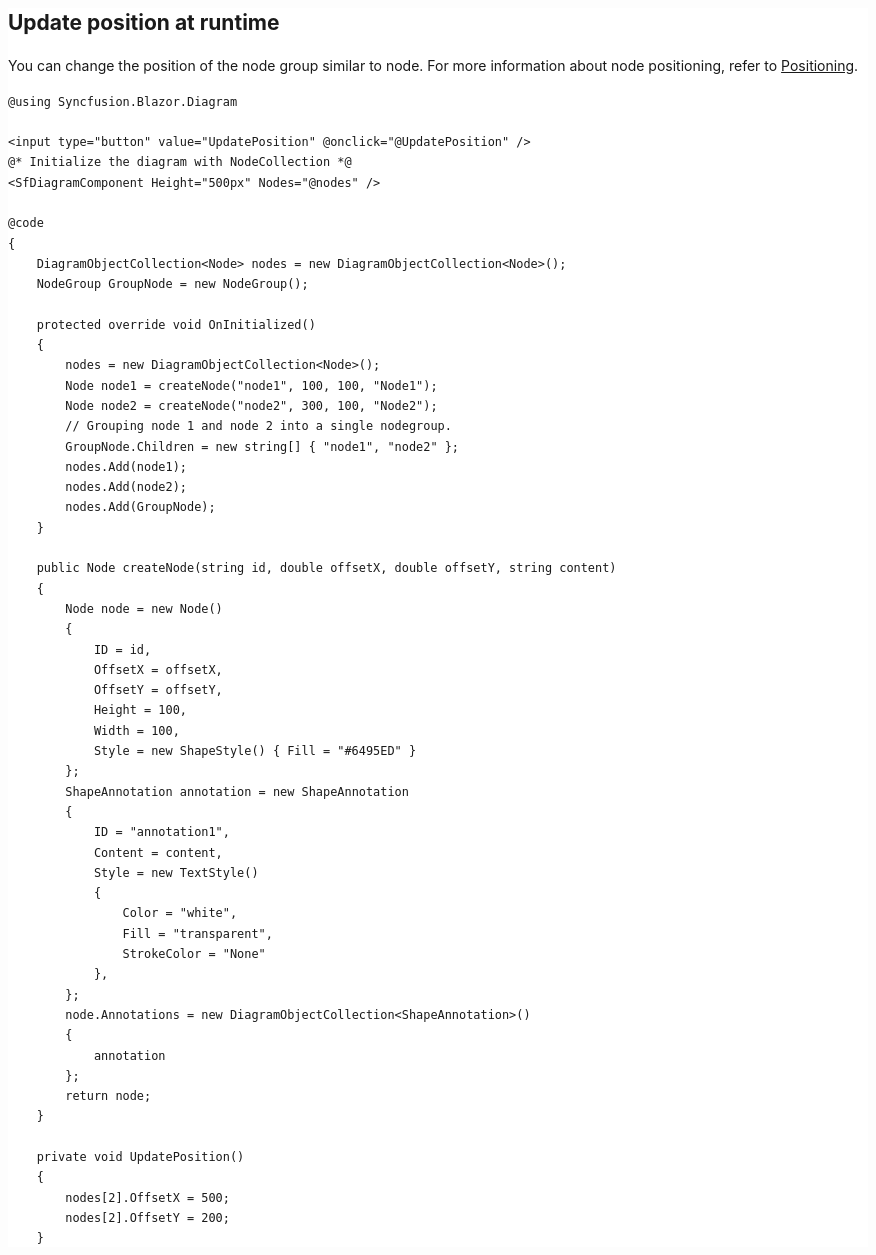 ## Update position at runtime

You can change the position of the node group similar to node. For more information about node positioning, refer to [Positioning](https://blazor.syncfusion.com/documentation/diagram-component/nodes/positioning).

```cshtml
@using Syncfusion.Blazor.Diagram

<input type="button" value="UpdatePosition" @onclick="@UpdatePosition" />
@* Initialize the diagram with NodeCollection *@
<SfDiagramComponent Height="500px" Nodes="@nodes" />

@code
{
    DiagramObjectCollection<Node> nodes = new DiagramObjectCollection<Node>();
    NodeGroup GroupNode = new NodeGroup();

    protected override void OnInitialized()
    {
        nodes = new DiagramObjectCollection<Node>();
        Node node1 = createNode("node1", 100, 100, "Node1");
        Node node2 = createNode("node2", 300, 100, "Node2");
        // Grouping node 1 and node 2 into a single nodegroup.
        GroupNode.Children = new string[] { "node1", "node2" };
        nodes.Add(node1);
        nodes.Add(node2);
        nodes.Add(GroupNode);
    }

    public Node createNode(string id, double offsetX, double offsetY, string content)
    {
        Node node = new Node()
        {
            ID = id,
            OffsetX = offsetX,
            OffsetY = offsetY,
            Height = 100,
            Width = 100,
            Style = new ShapeStyle() { Fill = "#6495ED" }
        };
        ShapeAnnotation annotation = new ShapeAnnotation
        {
            ID = "annotation1",
            Content = content,
            Style = new TextStyle()
            {
                Color = "white",
                Fill = "transparent",
                StrokeColor = "None"
            },
        };
        node.Annotations = new DiagramObjectCollection<ShapeAnnotation>()
        {
            annotation
        };
        return node;
    }

    private void UpdatePosition()
    {
        nodes[2].OffsetX = 500;
        nodes[2].OffsetY = 200;
    }
```